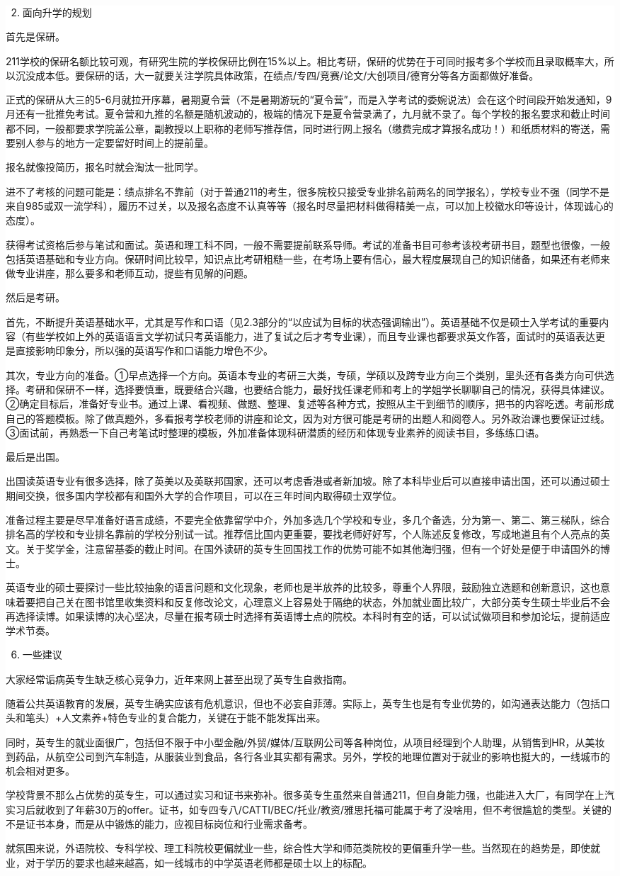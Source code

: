 2.  面向升学的规划

首先是保研。

211学校的保研名额比较可观，有研究生院的学校保研比例在15%以上。相比考研，保研的优势在于可同时报考多个学校而且录取概率大，所以沉没成本低。要保研的话，大一就要关注学院具体政策，在绩点/专四/竞赛/论文/大创项目/德育分等各方面都做好准备。

正式的保研从大三的5-6月就拉开序幕，暑期夏令营（不是暑期游玩的“夏令营”，而是入学考试的委婉说法）会在这个时间段开始发通知，9月还有一批推免考试。夏令营和九推的名额是随机波动的，极端的情况下是夏令营录满了，九月就不录了。每个学校的报名要求和截止时间都不同，一般都要求学院盖公章，副教授以上职称的老师写推荐信，同时进行网上报名（缴费完成才算报名成功！）和纸质材料的寄送，需要别人参与的地方一定要留好时间上的提前量。

报名就像投简历，报名时就会淘汰一批同学。

进不了考核的问题可能是：绩点排名不靠前（对于普通211的考生，很多院校只接受专业排名前两名的同学报名），学校专业不强（同学不是来自985或双一流学科），履历不过关，以及报名态度不认真等等（报名时尽量把材料做得精美一点，可以加上校徽水印等设计，体现诚心的态度）。

获得考试资格后参与笔试和面试。英语和理工科不同，一般不需要提前联系导师。考试的准备书目可参考该校考研书目，题型也很像，一般包括英语基础和专业方向。保研时间比较早，知识点比考研粗糙一些，在考场上要有信心，最大程度展现自己的知识储备，如果还有老师来做专业讲座，那么要多和老师互动，提些有见解的问题。

然后是考研。

首先，不断提升英语基础水平，尤其是写作和口语（见2.3部分的“以应试为目标的状态强调输出”）。英语基础不仅是硕士入学考试的重要内容（有些学校如上外的英语语言文学初试只考英语能力，进了复试之后才考专业课），而且专业课也都要求英文作答，面试时的英语表达更是直接影响印象分，所以强的英语写作和口语能力增色不少。

其次，专业方向的准备。①早点选择一个方向。英语本专业的考研三大类，专硕，学硕以及跨专业方向三个类别，里头还有各类方向可供选择。考研和保研不一样，选择要慎重，既要结合兴趣，也要结合能力，最好找任课老师和考上的学姐学长聊聊自己的情况，获得具体建议。②确定目标后，准备好专业书。通过上课、看视频、做题、整理、复述等各种方式，按照从主干到细节的顺序，把书的内容吃透。考前形成自己的答题模板。除了做真题外，多看报考学校老师的讲座和论文，因为对方很可能是考研的出题人和阅卷人。另外政治课也要保证过线。③面试前，再熟悉一下自己考笔试时整理的模板，外加准备体现科研潜质的经历和体现专业素养的阅读书目，多练练口语。

最后是出国。

出国读英语专业有很多选择，除了英美以及英联邦国家，还可以考虑香港或者新加坡。除了本科毕业后可以直接申请出国，还可以通过硕士期间交换，很多国内学校都有和国外大学的合作项目，可以在三年时间内取得硕士双学位。

准备过程主要是尽早准备好语言成绩，不要完全依靠留学中介，外加多选几个学校和专业，多几个备选，分为第一、第二、第三梯队，综合排名高的学校和专业排名靠前的学校分别试一试。推荐信比国内更重要，要找老师好好写，个人陈述反复修改，写成地道且有个人亮点的英文。关于奖学金，注意留基委的截止时间。在国外读研的英专生回国找工作的优势可能不如其他海归强，但有一个好处是便于申请国外的博士。

英语专业的硕士要探讨一些比较抽象的语言问题和文化现象，老师也是半放养的比较多，尊重个人界限，鼓励独立选题和创新意识，这也意味着要把自己关在图书馆里收集资料和反复修改论文，心理意义上容易处于隔绝的状态，外加就业面比较广，大部分英专生硕士毕业后不会再选择读博。如果读博的决心坚决，尽量在报考硕士时选择有英语博士点的院校。本科时有空的话，可以试试做项目和参加论坛，提前适应学术节奏。

6.  一些建议

大家经常诟病英专生缺乏核心竞争力，近年来网上甚至出现了英专生自救指南。

随着公共英语教育的发展，英专生确实应该有危机意识，但也不必妄自菲薄。实际上，英专生也是有专业优势的，如沟通表达能力（包括口头和笔头）+人文素养+特色专业的复合能力，关键在于能不能发挥出来。

同时，英专生的就业面很广，包括但不限于中小型金融/外贸/媒体/互联网公司等各种岗位，从项目经理到个人助理，从销售到HR，从美妆到药品，从航空公司到汽车制造，从服装业到食品，各行各业其实都有需求。另外，学校的地理位置对于就业的影响也挺大的，一线城市的机会相对更多。

学校背景不那么占优势的英专生，可以通过实习和证书来弥补。很多英专生虽然来自普通211，但自身能力强，也能进入大厂，有同学在上汽实习后就收到了年薪30万的offer。证书，如专四专八/CATTI/BEC/托业/教资/雅思托福可能属于考了没啥用，但不考很尴尬的类型。关键的不是证书本身，而是从中锻炼的能力，应视目标岗位和行业需求备考。

就氛围来说，外语院校、专科学校、理工科院校更偏就业一些，综合性大学和师范类院校的更偏重升学一些。当然现在的趋势是，即使就业，对于学历的要求也越来越高，如一线城市的中学英语老师都是硕士以上的标配。
